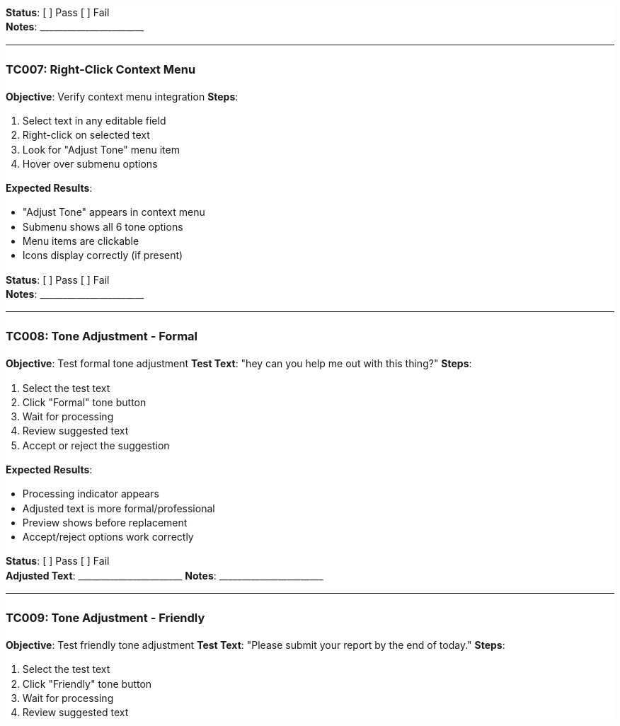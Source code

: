 **Status**: [ ] Pass [ ] Fail  
**Notes**: _______________________

---

### TC007: Right-Click Context Menu
**Objective**: Verify context menu integration
**Steps**:
1. Select text in any editable field
2. Right-click on selected text
3. Look for "Adjust Tone" menu item
4. Hover over submenu options

**Expected Results**:
- "Adjust Tone" appears in context menu
- Submenu shows all 6 tone options
- Menu items are clickable
- Icons display correctly (if present)

**Status**: [ ] Pass [ ] Fail  
**Notes**: _______________________

---

### TC008: Tone Adjustment - Formal
**Objective**: Test formal tone adjustment
**Test Text**: "hey can you help me out with this thing?"
**Steps**:
1. Select the test text
2. Click "Formal" tone button
3. Wait for processing
4. Review suggested text
5. Accept or reject the suggestion

**Expected Results**:
- Processing indicator appears
- Adjusted text is more formal/professional
- Preview shows before replacement
- Accept/reject options work correctly

**Status**: [ ] Pass [ ] Fail  
**Adjusted Text**: _______________________
**Notes**: _______________________

---

### TC009: Tone Adjustment - Friendly
**Objective**: Test friendly tone adjustment
**Test Text**: "Please submit your report by the end of today."
**Steps**:
1. Select the test text
2. Click "Friendly" tone button
3. Wait for processing
4. Review suggested text
